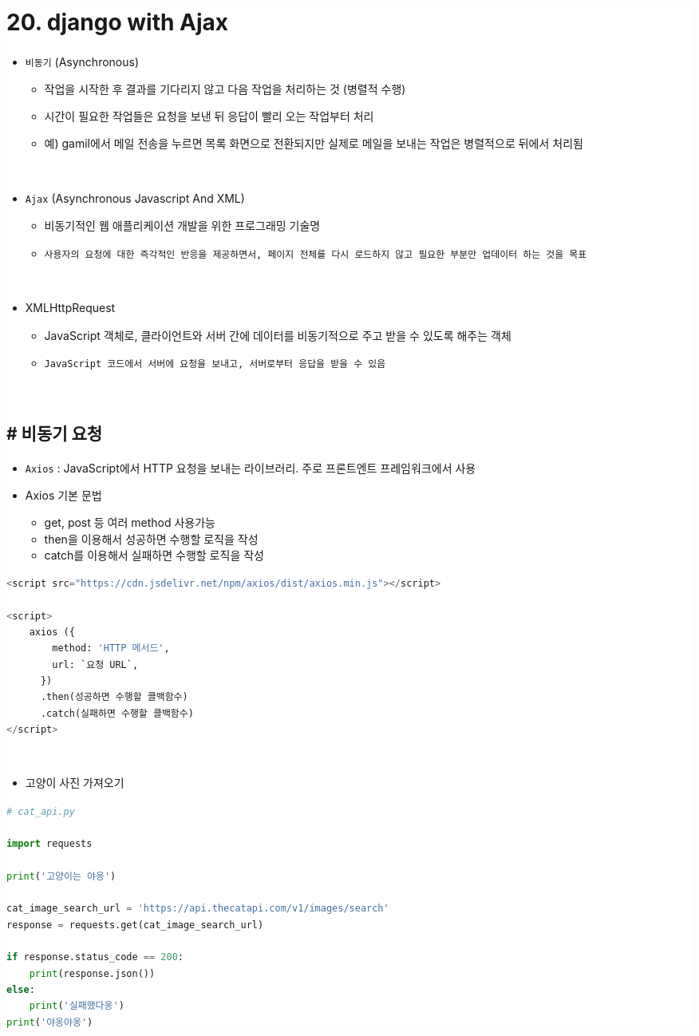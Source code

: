 # 20. django with Ajax


- `비동기` (Asynchronous) 

    - 작업을 시작한 후 결과를 기다리지 않고 다음 작업을 처리하는 것 (병렬적 수행)

    - 시간이 필요한 작업들은 요청을 보낸 뒤 응답이 빨리 오는 작업부터 처리

    - 예) gamil에서 메일 전송을 누르면 목록 화면으로 전환되지만 실제로 메일을 보내는 작업은 병렬적으로 뒤에서 처리됨

<br>

- `Ajax` (Asynchronous Javascript And XML)

    - 비동기적인 웹 애플리케이션 개발을 위한 프로그래밍 기술명

    - `사용자의 요청에 대한 즉각적인 반응을 제공하면서, 페이지 전체를 다시 로드하지 않고 필요한 부분만 업데이터 하는 것을 목표`

<br>

- XMLHttpRequest

    - JavaScript 객체로, 클라이언트와 서버 간에 데이터를 비동기적으로 주고 받을 수 있도록 해주는 객체

    - `JavaScript 코드에서 서버에 요청을 보내고, 서버로부터 응답을 받을 수 있음`

<br>

## # 비동기 요청

- `Axios` : JavaScript에서 HTTP 요청을 보내는 라이브러리. 주로 프론트엔트 프레임워크에서 사용

- Axios 기본 문법
    - get, post 등 여러 method 사용가능
    - then을 이용해서 성공하면 수행할 로직을 작성
    - catch를 이용해서 실패하면 수행할 로직을 작성
```py
<script src="https://cdn.jsdelivr.net/npm/axios/dist/axios.min.js"></script>

<script>
    axios ({
        method: 'HTTP 메서드',
        url: `요청 URL`,
      })
      .then(성공하면 수행할 콜백함수)
      .catch(실패하면 수행할 콜백함수)
</script>
```

<br>

- 고양이 사진 가져오기
```py
# cat_api.py

import requests

print('고양이는 야옹')

cat_image_search_url = 'https://api.thecatapi.com/v1/images/search'
response = requests.get(cat_image_search_url)

if response.status_code == 200:
    print(response.json())
else:
    print('실패했다옹')
print('야옹야옹')
```
```html
```